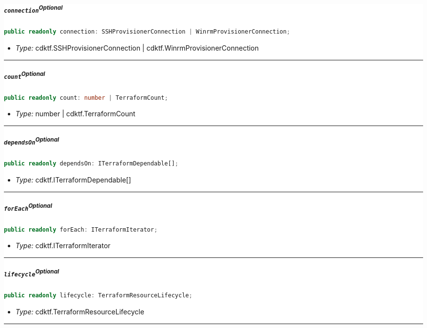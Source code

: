 ##### `connection`<sup>Optional</sup> <a name="connection" id="@cdktf/provider-consul.dataConsulNetworkSegments.DataConsulNetworkSegmentsConfig.property.connection"></a>

```typescript
public readonly connection: SSHProvisionerConnection | WinrmProvisionerConnection;
```

- *Type:* cdktf.SSHProvisionerConnection | cdktf.WinrmProvisionerConnection

---

##### `count`<sup>Optional</sup> <a name="count" id="@cdktf/provider-consul.dataConsulNetworkSegments.DataConsulNetworkSegmentsConfig.property.count"></a>

```typescript
public readonly count: number | TerraformCount;
```

- *Type:* number | cdktf.TerraformCount

---

##### `dependsOn`<sup>Optional</sup> <a name="dependsOn" id="@cdktf/provider-consul.dataConsulNetworkSegments.DataConsulNetworkSegmentsConfig.property.dependsOn"></a>

```typescript
public readonly dependsOn: ITerraformDependable[];
```

- *Type:* cdktf.ITerraformDependable[]

---

##### `forEach`<sup>Optional</sup> <a name="forEach" id="@cdktf/provider-consul.dataConsulNetworkSegments.DataConsulNetworkSegmentsConfig.property.forEach"></a>

```typescript
public readonly forEach: ITerraformIterator;
```

- *Type:* cdktf.ITerraformIterator

---

##### `lifecycle`<sup>Optional</sup> <a name="lifecycle" id="@cdktf/provider-consul.dataConsulNetworkSegments.DataConsulNetworkSegmentsConfig.property.lifecycle"></a>

```typescript
public readonly lifecycle: TerraformResourceLifecycle;
```

- *Type:* cdktf.TerraformResourceLifecycle

---

